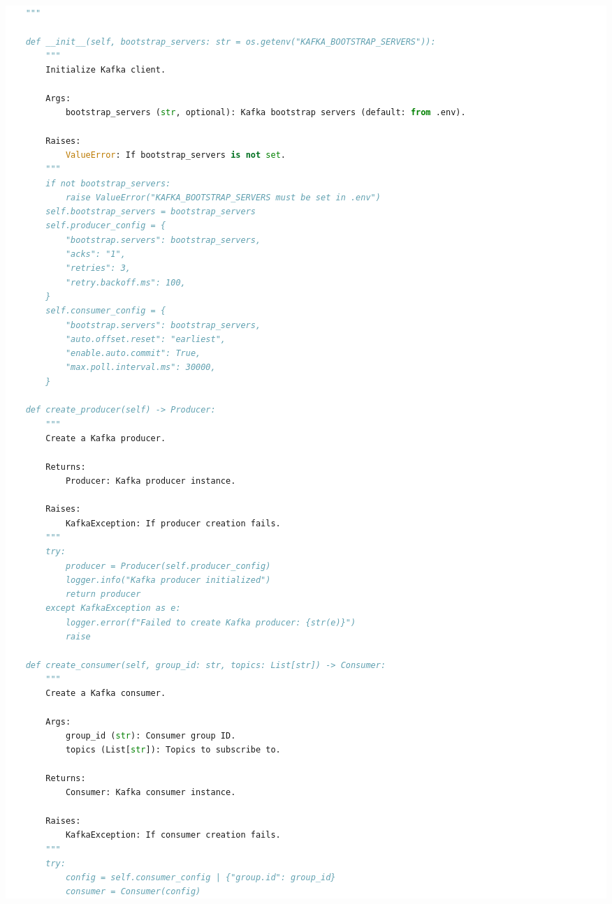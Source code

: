 ```python
    """

    def __init__(self, bootstrap_servers: str = os.getenv("KAFKA_BOOTSTRAP_SERVERS")):
        """
        Initialize Kafka client.

        Args:
            bootstrap_servers (str, optional): Kafka bootstrap servers (default: from .env).

        Raises:
            ValueError: If bootstrap_servers is not set.
        """
        if not bootstrap_servers:
            raise ValueError("KAFKA_BOOTSTRAP_SERVERS must be set in .env")
        self.bootstrap_servers = bootstrap_servers
        self.producer_config = {
            "bootstrap.servers": bootstrap_servers,
            "acks": "1",
            "retries": 3,
            "retry.backoff.ms": 100,
        }
        self.consumer_config = {
            "bootstrap.servers": bootstrap_servers,
            "auto.offset.reset": "earliest",
            "enable.auto.commit": True,
            "max.poll.interval.ms": 30000,
        }

    def create_producer(self) -> Producer:
        """
        Create a Kafka producer.

        Returns:
            Producer: Kafka producer instance.

        Raises:
            KafkaException: If producer creation fails.
        """
        try:
            producer = Producer(self.producer_config)
            logger.info("Kafka producer initialized")
            return producer
        except KafkaException as e:
            logger.error(f"Failed to create Kafka producer: {str(e)}")
            raise

    def create_consumer(self, group_id: str, topics: List[str]) -> Consumer:
        """
        Create a Kafka consumer.

        Args:
            group_id (str): Consumer group ID.
            topics (List[str]): Topics to subscribe to.

        Returns:
            Consumer: Kafka consumer instance.

        Raises:
            KafkaException: If consumer creation fails.
        """
        try:
            config = self.consumer_config | {"group.id": group_id}
            consumer = Consumer(config)
```
